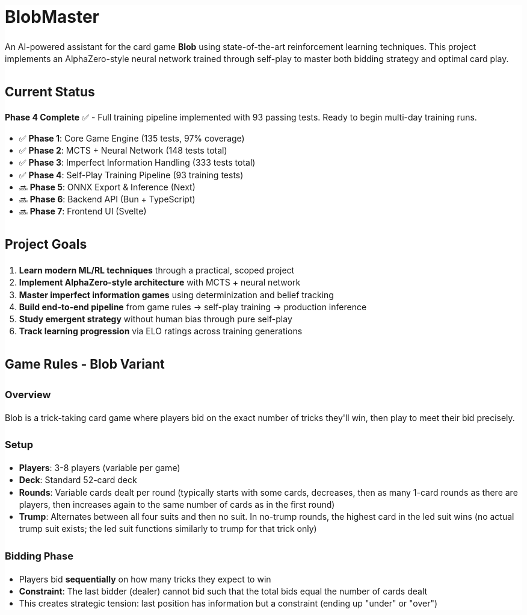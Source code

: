 # BlobMaster

An AI-powered assistant for the card game **Blob** using state-of-the-art reinforcement learning techniques. This project implements an AlphaZero-style neural network trained through self-play to master both bidding strategy and optimal card play.

## Current Status

**Phase 4 Complete** ✅ - Full training pipeline implemented with 93 passing tests. Ready to begin multi-day training runs.

- ✅ **Phase 1**: Core Game Engine (135 tests, 97% coverage)
- ✅ **Phase 2**: MCTS + Neural Network (148 tests total)
- ✅ **Phase 3**: Imperfect Information Handling (333 tests total)
- ✅ **Phase 4**: Self-Play Training Pipeline (93 training tests)
- 🔜 **Phase 5**: ONNX Export & Inference (Next)
- 🔜 **Phase 6**: Backend API (Bun + TypeScript)
- 🔜 **Phase 7**: Frontend UI (Svelte)

## Project Goals

1. **Learn modern ML/RL techniques** through a practical, scoped project
2. **Implement AlphaZero-style architecture** with MCTS + neural network
3. **Master imperfect information games** using determinization and belief tracking
4. **Build end-to-end pipeline** from game rules → self-play training → production inference
5. **Study emergent strategy** without human bias through pure self-play
6. **Track learning progression** via ELO ratings across training generations

## Game Rules - Blob Variant

### Overview
Blob is a trick-taking card game where players bid on the exact number of tricks they'll win, then play to meet their bid precisely.

### Setup
- **Players**: 3-8 players (variable per game)
- **Deck**: Standard 52-card deck
- **Rounds**: Variable cards dealt per round (typically starts with some cards, decreases, then as many 1-card rounds as there are players, then increases again to the same number of cards as in the first round)
- **Trump**: Alternates between all four suits and then no suit. In no-trump rounds, the highest card in the led suit wins (no actual trump suit exists; the led suit functions similarly to trump for that trick only)

### Bidding Phase
- Players bid **sequentially** on how many tricks they expect to win
- **Constraint**: The last bidder (dealer) cannot bid such that the total bids equal the number of cards dealt
- This creates strategic tension: last position has information but a constraint (ending up "under" or "over")
